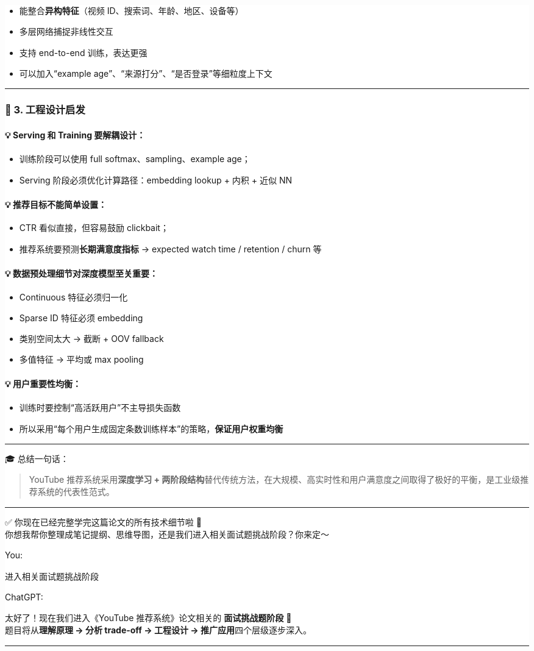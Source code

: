 -   能整合**异构特征**（视频 ID、搜索词、年龄、地区、设备等）
    
-   多层网络捕捉非线性交互
    
-   支持 end-to-end 训练，表达更强
    
-   可以加入“example age”、“来源打分”、“是否登录”等细粒度上下文
    

---

### 🧭 3. 工程设计启发

#### 💡 Serving 和 Training 要解耦设计：

-   训练阶段可以使用 full softmax、sampling、example age；
    
-   Serving 阶段必须优化计算路径：embedding lookup + 内积 + 近似 NN
    

#### 💡 推荐目标不能简单设置：

-   CTR 看似直接，但容易鼓励 clickbait；
    
-   推荐系统要预测**长期满意度指标** → expected watch time / retention / churn 等
    

#### 💡 数据预处理细节对深度模型至关重要：

-   Continuous 特征必须归一化
    
-   Sparse ID 特征必须 embedding
    
-   类别空间太大 → 截断 + OOV fallback
    
-   多值特征 → 平均或 max pooling
    

#### 💡 用户重要性均衡：

-   训练时要控制“高活跃用户”不主导损失函数
    
-   所以采用“每个用户生成固定条数训练样本”的策略，**保证用户权重均衡**
    

---

🎓 总结一句话：

> YouTube 推荐系统采用**深度学习 + 两阶段结构**替代传统方法，在大规模、高实时性和用户满意度之间取得了极好的平衡，是工业级推荐系统的代表性范式。

---

✅ 你现在已经完整学完这篇论文的所有技术细节啦 🎉  
你想我帮你整理成笔记提纲、思维导图，还是我们进入相关面试题挑战阶段？你来定～

You: 

进入相关面试题挑战阶段

ChatGPT: 

太好了！现在我们进入《YouTube 推荐系统》论文相关的 **面试挑战题阶段** 🎯  
题目将从**理解原理 → 分析 trade-off → 工程设计 → 推广应用**四个层级逐步深入。

---